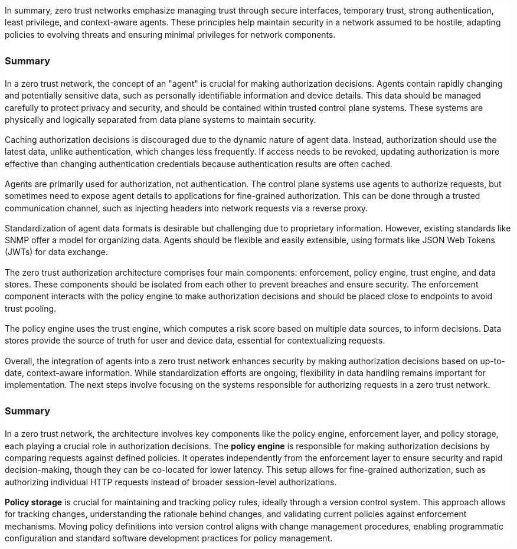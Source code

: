 In summary, zero trust networks emphasize managing trust through secure interfaces, temporary trust, strong authentication, least privilege, and context-aware agents. These principles help maintain security in a network assumed to be hostile, adapting policies to evolving threats and ensuring minimal privileges for network components.



### Summary

In a zero trust network, the concept of an "agent" is crucial for making authorization decisions. Agents contain rapidly changing and potentially sensitive data, such as personally identifiable information and device details. This data should be managed carefully to protect privacy and security, and should be contained within trusted control plane systems. These systems are physically and logically separated from data plane systems to maintain security.

Caching authorization decisions is discouraged due to the dynamic nature of agent data. Instead, authorization should use the latest data, unlike authentication, which changes less frequently. If access needs to be revoked, updating authorization is more effective than changing authentication credentials because authentication results are often cached.

Agents are primarily used for authorization, not authentication. The control plane systems use agents to authorize requests, but sometimes need to expose agent details to applications for fine-grained authorization. This can be done through a trusted communication channel, such as injecting headers into network requests via a reverse proxy.

Standardization of agent data formats is desirable but challenging due to proprietary information. However, existing standards like SNMP offer a model for organizing data. Agents should be flexible and easily extensible, using formats like JSON Web Tokens (JWTs) for data exchange.

The zero trust authorization architecture comprises four main components: enforcement, policy engine, trust engine, and data stores. These components should be isolated from each other to prevent breaches and ensure security. The enforcement component interacts with the policy engine to make authorization decisions and should be placed close to endpoints to avoid trust pooling.

The policy engine uses the trust engine, which computes a risk score based on multiple data sources, to inform decisions. Data stores provide the source of truth for user and device data, essential for contextualizing requests.

Overall, the integration of agents into a zero trust network enhances security by making authorization decisions based on up-to-date, context-aware information. While standardization efforts are ongoing, flexibility in data handling remains important for implementation. The next steps involve focusing on the systems responsible for authorizing requests in a zero trust network. 



### Summary

In a zero trust network, the architecture involves key components like the policy engine, enforcement layer, and policy storage, each playing a crucial role in authorization decisions. The **policy engine** is responsible for making authorization decisions by comparing requests against defined policies. It operates independently from the enforcement layer to ensure security and rapid decision-making, though they can be co-located for lower latency. This setup allows for fine-grained authorization, such as authorizing individual HTTP requests instead of broader session-level authorizations.

**Policy storage** is crucial for maintaining and tracking policy rules, ideally through a version control system. This approach allows for tracking changes, understanding the rationale behind changes, and validating current policies against enforcement mechanisms. Moving policy definitions into version control aligns with change management procedures, enabling programmatic configuration and standard software development practices for policy management.
